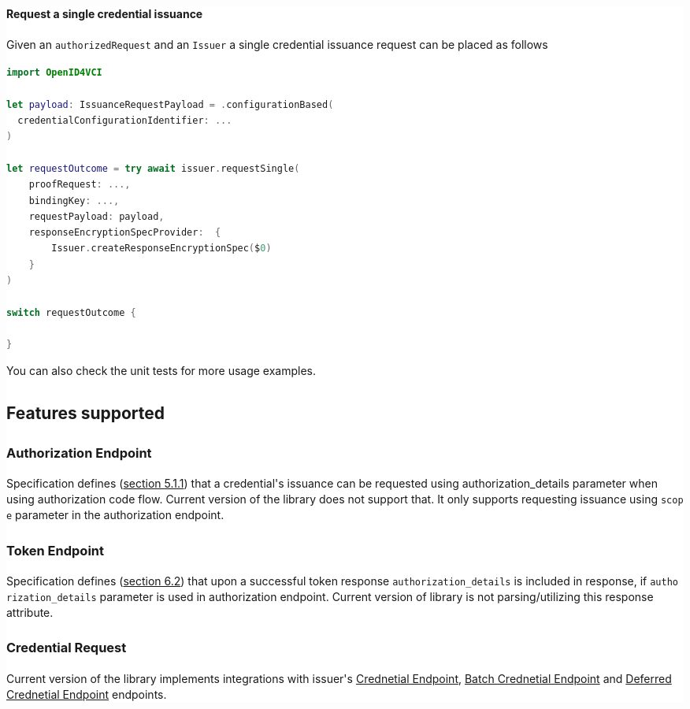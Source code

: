 #### Request a single credential issuance

Given an ```authorizedRequest``` and an ```Issuer``` a single credential issuance request can be placed as follows

```swift
import OpenID4VCI

let payload: IssuanceRequestPayload = .configurationBased(
  credentialConfigurationIdentifier: ...
)

let requestOutcome = try await issuer.requestSingle(
    proofRequest: ...,
    bindingKey: ...,
    requestPayload: payload,
    responseEncryptionSpecProvider:  { 
        Issuer.createResponseEncryptionSpec($0) 
    }
)

switch requestOutcome {

}
```

You can also check the unit tests for more usage examples.

## Features supported

### Authorization Endpoint
Specification defines ([section 5.1.1](https://openid.github.io/OpenID4VCI/openid-4-verifiable-credential-issuance-wg-draft.html#section-5.1.1)) that a credential's issuance can be requested using authorization_details parameter when using authorization code flow.
Current version of the library does not support that. It only supports requesting issuance using `scope` parameter in the authorization endpoint. 

### Token Endpoint
Specification defines ([section 6.2](https://openid.github.io/OpenID4VCI/openid-4-verifiable-credential-issuance-wg-draft.html#section-6.2)) that upon a successful token response `authorization_details` is included in response,
if `authorization_details` parameter is used in authorization endpoint. Current version of library is not parsing/utilizing this response attribute.

### Credential Request
Current version of the library implements integrations with issuer's [Crednetial Endpoint](https://openid.github.io/OpenID4VCI/openid-4-verifiable-credential-issuance-wg-draft.html#name-credential-endpoint),
[Batch Crednetial Endpoint](https://openid.github.io/OpenID4VCI/openid-4-verifiable-credential-issuance-wg-draft.html#name-batch-credential-endpoint) and
[Deferred Crednetial Endpoint](https://openid.github.io/OpenID4VCI/openid-4-verifiable-credential-issuance-wg-draft.html#name-deferred-credential-endpoin)
endpoints.
